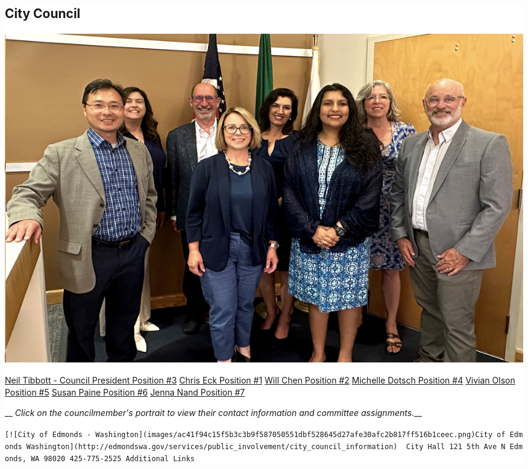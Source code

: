## City Council

 ![Group photo of city council with mayor Mike Rosen](images/4a4c49877cd882a6765573a62f476a5d011896d60bf12e195f680a1f2cee34c2.jpg) 

  [Neil Tibbott - Council President Position #3](https://www.edmondswa.gov/cms/One.aspx?portalId=16495016&pageId=17263732)   [Chris Eck Position #1](http://edmondswa.gov/cms/One.aspx?portalId=16495016&pageId=17260795)   [Will Chen Position #2](http://edmondswa.gov/cms/One.aspx?portalId=16495016&pageId=17263464)   [Michelle Dotsch Position #4](https://www.edmondswa.gov/cms/One.aspx?portalId=16495016&pageId=17266511)   [Vivian Olson Position #5](https://www.edmondswa.gov/cms/One.aspx?portalId=16495016&pageId=17266522)   [Susan Paine Position #6](https://www.edmondswa.gov/cms/One.aspx?portalId=16495016&pageId=17266571)   [Jenna Nand Position #7](https://www.edmondswa.gov/cms/One.aspx?portalId=16495016&pageId=17266593)  

 __ *Click on the councilmember's portrait to view their contact information and committee assignments.*__ 

    [![City of Edmonds - Washington](images/ac41f94c15f5b3c3b9f587050551dbf528645d27afe30afc2b817ff516b1ceec.png)City of Edmonds Washington](http://edmondswa.gov/services/public_involvement/city_council_information)  City Hall 121 5th Ave N Edmonds, WA 98020 425-775-2525 Additional Links 
